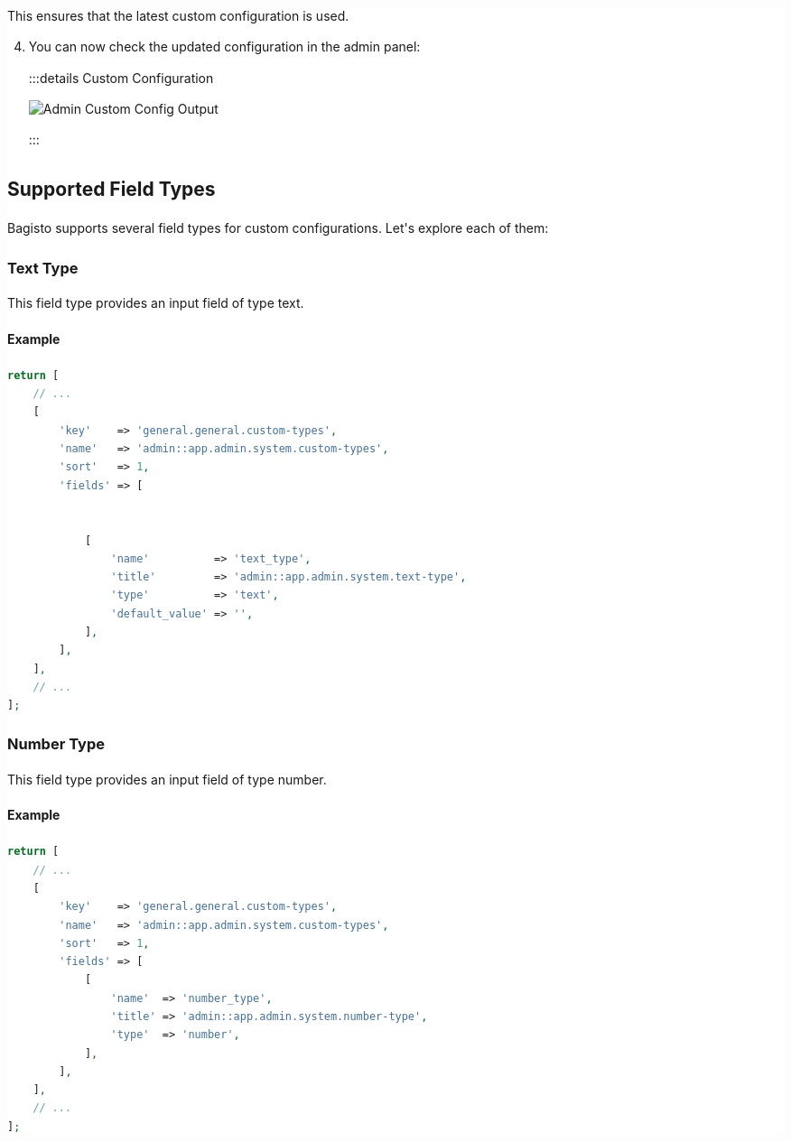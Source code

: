    This ensures that the latest custom configuration is used.

4. You can now check the updated configuration in the admin panel:

    :::details Custom Configuration

   ![Admin Custom Config Output](../../assets/1.5.x/images/package-development/custom-config-output.png)
   
   :::

## Supported Field Types

Bagisto supports several field types for custom configurations. Let's explore each of them:

### Text Type

This field type provides an input field of type text.

#### Example

```php
return [
    // ...
    [
        'key'    => 'general.general.custom-types',
        'name'   => 'admin::app.admin.system.custom-types',
        'sort'   => 1,
        'fields' => [


            [
                'name'          => 'text_type',
                'title'         => 'admin::app.admin.system.text-type',
                'type'          => 'text',
                'default_value' => '',
            ],
        ],
    ],
    // ...
];
```

### Number Type

This field type provides an input field of type number.

#### Example

```php
return [
    // ...
    [
        'key'    => 'general.general.custom-types',
        'name'   => 'admin::app.admin.system.custom-types',
        'sort'   => 1,
        'fields' => [
            [
                'name'  => 'number_type',
                'title' => 'admin::app.admin.system.number-type',
                'type'  => 'number',
            ],
        ],
    ],
    // ...
];
```
